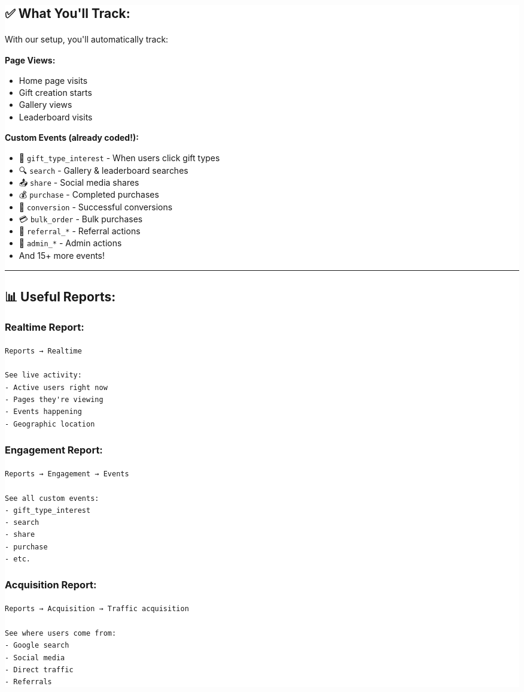 
## ✅ **What You'll Track:**

With our setup, you'll automatically track:

**Page Views:**
- Home page visits
- Gift creation starts
- Gallery views
- Leaderboard visits

**Custom Events (already coded!):**
- 🎁 `gift_type_interest` - When users click gift types
- 🔍 `search` - Gallery & leaderboard searches
- 📤 `share` - Social media shares
- 💰 `purchase` - Completed purchases
- 🎯 `conversion` - Successful conversions
- 💳 `bulk_order` - Bulk purchases
- 👥 `referral_*` - Referral actions
- 🔐 `admin_*` - Admin actions
- And 15+ more events!

---

## 📊 **Useful Reports:**

### **Realtime Report:**
```
Reports → Realtime

See live activity:
- Active users right now
- Pages they're viewing
- Events happening
- Geographic location
```

### **Engagement Report:**
```
Reports → Engagement → Events

See all custom events:
- gift_type_interest
- search
- share
- purchase
- etc.
```

### **Acquisition Report:**
```
Reports → Acquisition → Traffic acquisition

See where users come from:
- Google search
- Social media
- Direct traffic
- Referrals
```
